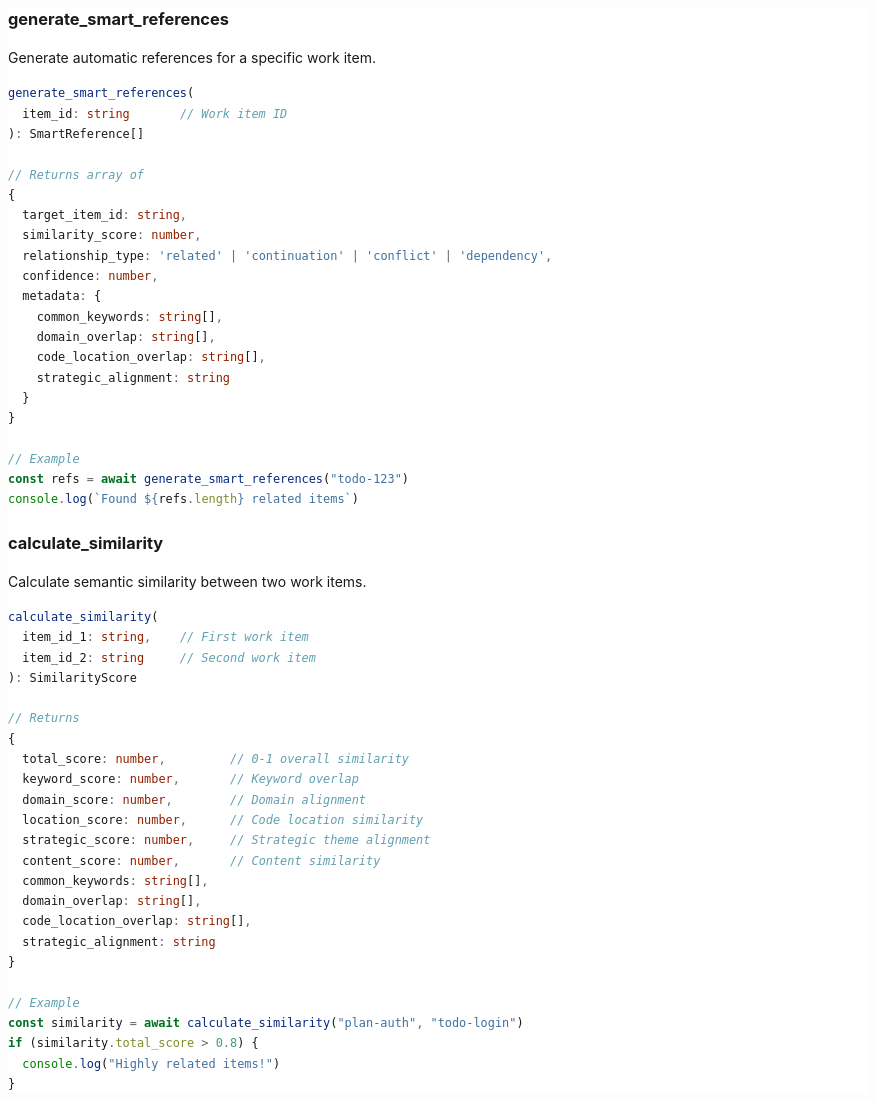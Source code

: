 ### generate_smart_references

Generate automatic references for a specific work item.

```typescript
generate_smart_references(
  item_id: string       // Work item ID
): SmartReference[]

// Returns array of
{
  target_item_id: string,
  similarity_score: number,
  relationship_type: 'related' | 'continuation' | 'conflict' | 'dependency',
  confidence: number,
  metadata: {
    common_keywords: string[],
    domain_overlap: string[],
    code_location_overlap: string[],
    strategic_alignment: string
  }
}

// Example
const refs = await generate_smart_references("todo-123")
console.log(`Found ${refs.length} related items`)
```

### calculate_similarity

Calculate semantic similarity between two work items.

```typescript
calculate_similarity(
  item_id_1: string,    // First work item
  item_id_2: string     // Second work item
): SimilarityScore

// Returns
{
  total_score: number,         // 0-1 overall similarity
  keyword_score: number,       // Keyword overlap
  domain_score: number,        // Domain alignment
  location_score: number,      // Code location similarity
  strategic_score: number,     // Strategic theme alignment
  content_score: number,       // Content similarity
  common_keywords: string[],
  domain_overlap: string[],
  code_location_overlap: string[],
  strategic_alignment: string
}

// Example
const similarity = await calculate_similarity("plan-auth", "todo-login")
if (similarity.total_score > 0.8) {
  console.log("Highly related items!")
}
```
